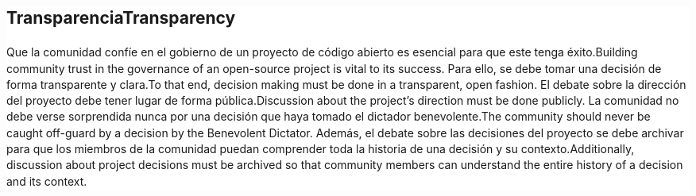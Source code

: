 ## <a name="transparency"></a><span data-ttu-id="a18c8-179">Transparencia</span><span class="sxs-lookup"><span data-stu-id="a18c8-179">Transparency</span></span>

<span data-ttu-id="a18c8-180">Que la comunidad confíe en el gobierno de un proyecto de código abierto es esencial para que este tenga éxito.</span><span class="sxs-lookup"><span data-stu-id="a18c8-180">Building community trust in the governance of an open-source project is vital to its success.</span></span> <span data-ttu-id="a18c8-181">Para ello, se debe tomar una decisión de forma transparente y clara.</span><span class="sxs-lookup"><span data-stu-id="a18c8-181">To that end, decision making must be done in a transparent, open fashion.</span></span> <span data-ttu-id="a18c8-182">El debate sobre la dirección del proyecto debe tener lugar de forma pública.</span><span class="sxs-lookup"><span data-stu-id="a18c8-182">Discussion about the project’s direction must be done publicly.</span></span> <span data-ttu-id="a18c8-183">La comunidad no debe verse sorprendida nunca por una decisión que haya tomado el dictador benevolente.</span><span class="sxs-lookup"><span data-stu-id="a18c8-183">The community should never be caught off-guard by a decision by the Benevolent Dictator.</span></span> <span data-ttu-id="a18c8-184">Además, el debate sobre las decisiones del proyecto se debe archivar para que los miembros de la comunidad puedan comprender toda la historia de una decisión y su contexto.</span><span class="sxs-lookup"><span data-stu-id="a18c8-184">Additionally, discussion about project decisions must be archived so that community members can understand the entire history of a decision and its context.</span></span>
